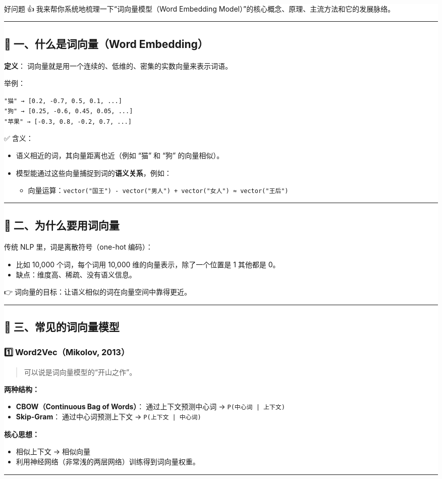 好问题 👍 我来帮你系统地梳理一下“词向量模型（Word Embedding Model）”的核心概念、原理、主流方法和它的发展脉络。

---

## 🧩 一、什么是词向量（Word Embedding）

**定义**：
词向量就是用一个连续的、低维的、密集的实数向量来表示词语。

举例：

```text
"猫" → [0.2, -0.7, 0.5, 0.1, ...]
"狗" → [0.25, -0.6, 0.45, 0.05, ...]
"苹果" → [-0.3, 0.8, -0.2, 0.7, ...]
```

✅ 含义：

* 语义相近的词，其向量距离也近（例如 “猫” 和 “狗” 的向量相似）。
* 模型能通过这些向量捕捉到词的**语义关系**，例如：

  * 向量运算：`vector("国王") - vector("男人") + vector("女人") ≈ vector("王后")`

---

## 🧩 二、为什么要用词向量

传统 NLP 里，词是离散符号（one-hot 编码）：

* 比如 10,000 个词，每个词用 10,000 维的向量表示，除了一个位置是 1 其他都是 0。
* 缺点：维度高、稀疏、没有语义信息。

👉 词向量的目标：让语义相似的词在向量空间中靠得更近。

---

## 🧩 三、常见的词向量模型

### 1️⃣ Word2Vec（Mikolov, 2013）

> 可以说是词向量模型的“开山之作”。

**两种结构：**

* **CBOW（Continuous Bag of Words）**：
  通过上下文预测中心词
  → `P(中心词 | 上下文)`
* **Skip-Gram**：
  通过中心词预测上下文
  → `P(上下文 | 中心词)`

**核心思想：**

* 相似上下文 → 相似向量
* 利用神经网络（非常浅的两层网络）训练得到词向量权重。

---